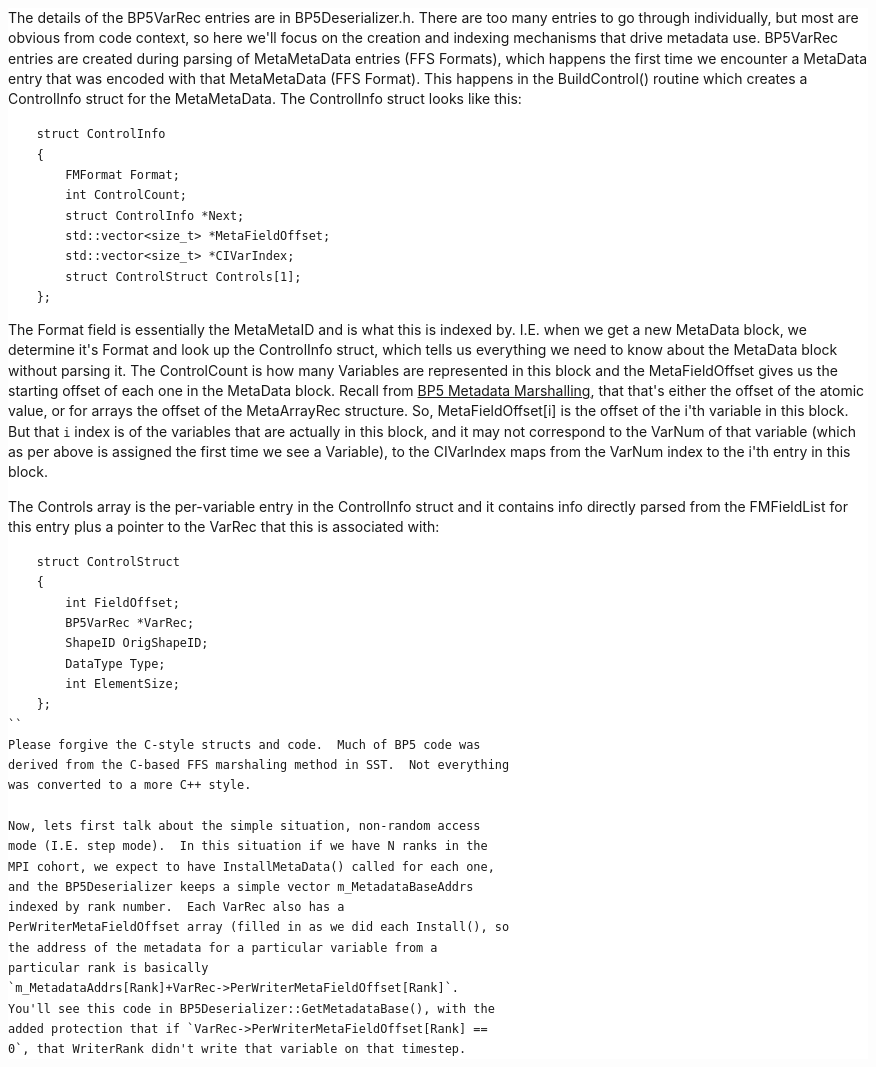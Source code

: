 The details of the BP5VarRec entries are in BP5Deserializer.h.  There
are too many entries to go through individually, but most are obvious
from code context, so here we'll focus on the creation and indexing
mechanisms that drive metadata use.  BP5VarRec entries are created
during parsing of MetaMetaData entries (FFS Formats), which happens
the first time we encounter a MetaData entry that was encoded with
that MetaMetaData (FFS Format).  This happens in the BuildControl()
routine which creates a ControlInfo struct for the MetaMetaData.  The
ControlInfo struct looks like this:
```
    struct ControlInfo
    {
        FMFormat Format;
        int ControlCount;
        struct ControlInfo *Next;
        std::vector<size_t> *MetaFieldOffset;
        std::vector<size_t> *CIVarIndex;
        struct ControlStruct Controls[1];
    };
```

The Format field is essentially the MetaMetaID and is what this is
indexed by.  I.E. when we get a new MetaData block, we determine it's
Format and look up the ControlInfo struct, which tells us everything
we need to know about the MetaData block without parsing it.  The
ControlCount is how many Variables are represented in this block and
the MetaFieldOffset gives us the starting offset of each one in the
MetaData block.  Recall from [BP5 Metadata Marshalling](bp5format.md),
that that's either the offset of the atomic value, or for arrays the
offset of the MetaArrayRec structure.  So, MetaFieldOffset[i] is the
offset of the i'th variable in this block.  But that `i` index is of
the variables that are actually in this block, and it may not
correspond to the VarNum of that variable (which as per above is
assigned the first time we see a Variable), to the CIVarIndex maps
from the VarNum index to the i'th entry in this block.

The Controls array is the per-variable entry in the ControlInfo struct
and it contains info directly parsed from the FMFieldList for this
entry plus a pointer to the VarRec that this is associated with:
```
    struct ControlStruct
    {
        int FieldOffset;
        BP5VarRec *VarRec;
        ShapeID OrigShapeID;
        DataType Type;
        int ElementSize;
    };
``
Please forgive the C-style structs and code.  Much of BP5 code was
derived from the C-based FFS marshaling method in SST.  Not everything
was converted to a more C++ style.

Now, lets first talk about the simple situation, non-random access
mode (I.E. step mode).  In this situation if we have N ranks in the
MPI cohort, we expect to have InstallMetaData() called for each one,
and the BP5Deserializer keeps a simple vector m_MetadataBaseAddrs
indexed by rank number.  Each VarRec also has a
PerWriterMetaFieldOffset array (filled in as we did each Install(), so
the address of the metadata for a particular variable from a
particular rank is basically
`m_MetadataAddrs[Rank]+VarRec->PerWriterMetaFieldOffset[Rank]`.
You'll see this code in BP5Deserializer::GetMetadataBase(), with the
added protection that if `VarRec->PerWriterMetaFieldOffset[Rank] ==
0`, that WriterRank didn't write that variable on that timestep.
```